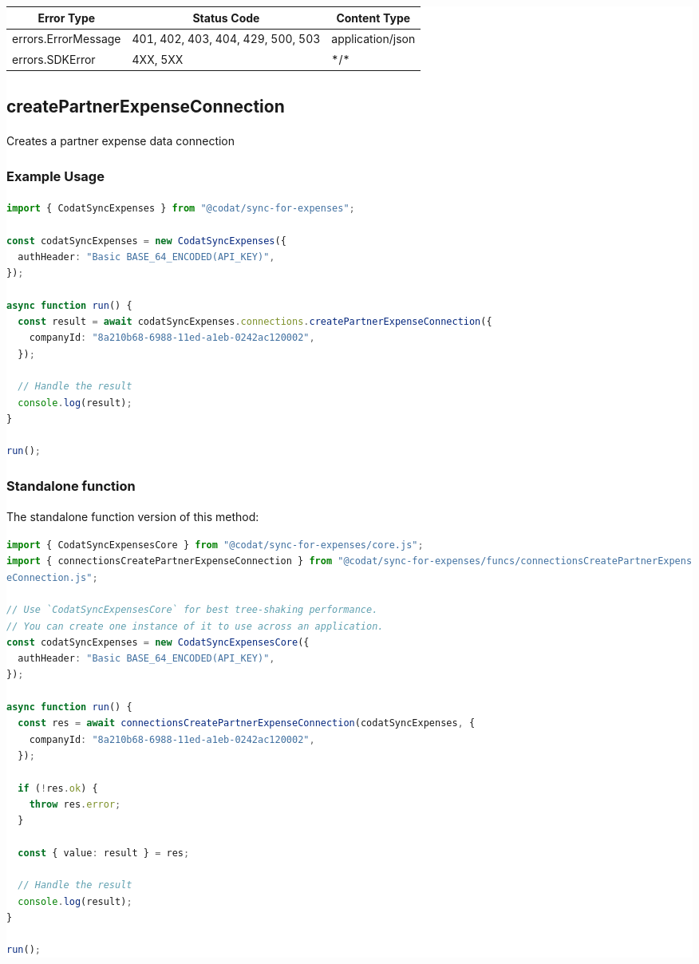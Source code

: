 | Error Type                        | Status Code                       | Content Type                      |
| --------------------------------- | --------------------------------- | --------------------------------- |
| errors.ErrorMessage               | 401, 402, 403, 404, 429, 500, 503 | application/json                  |
| errors.SDKError                   | 4XX, 5XX                          | \*/\*                             |

## createPartnerExpenseConnection

Creates a partner expense data connection

### Example Usage

```typescript
import { CodatSyncExpenses } from "@codat/sync-for-expenses";

const codatSyncExpenses = new CodatSyncExpenses({
  authHeader: "Basic BASE_64_ENCODED(API_KEY)",
});

async function run() {
  const result = await codatSyncExpenses.connections.createPartnerExpenseConnection({
    companyId: "8a210b68-6988-11ed-a1eb-0242ac120002",
  });

  // Handle the result
  console.log(result);
}

run();
```

### Standalone function

The standalone function version of this method:

```typescript
import { CodatSyncExpensesCore } from "@codat/sync-for-expenses/core.js";
import { connectionsCreatePartnerExpenseConnection } from "@codat/sync-for-expenses/funcs/connectionsCreatePartnerExpenseConnection.js";

// Use `CodatSyncExpensesCore` for best tree-shaking performance.
// You can create one instance of it to use across an application.
const codatSyncExpenses = new CodatSyncExpensesCore({
  authHeader: "Basic BASE_64_ENCODED(API_KEY)",
});

async function run() {
  const res = await connectionsCreatePartnerExpenseConnection(codatSyncExpenses, {
    companyId: "8a210b68-6988-11ed-a1eb-0242ac120002",
  });

  if (!res.ok) {
    throw res.error;
  }

  const { value: result } = res;

  // Handle the result
  console.log(result);
}

run();
```
